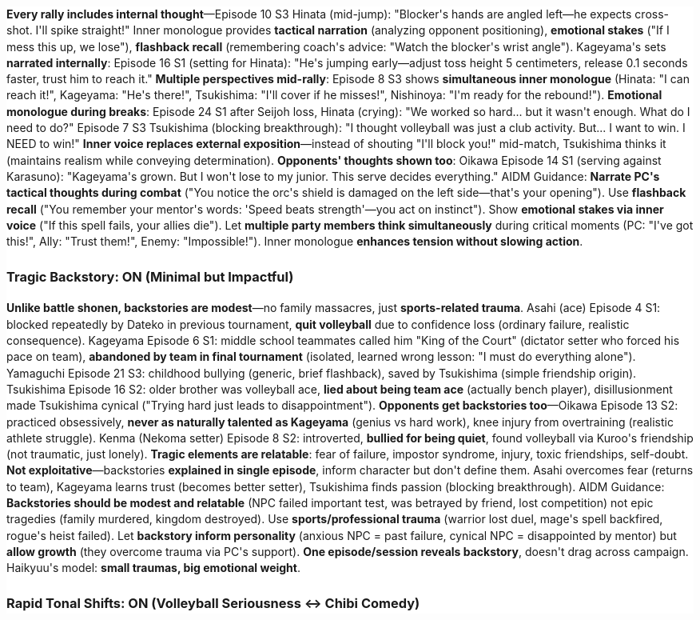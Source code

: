 **Every rally includes internal thought**—Episode 10 S3 Hinata (mid-jump): "Blocker's hands are angled left—he expects cross-shot. I'll spike straight!" Inner monologue provides **tactical narration** (analyzing opponent positioning), **emotional stakes** ("If I mess this up, we lose"), **flashback recall** (remembering coach's advice: "Watch the blocker's wrist angle"). Kageyama's sets **narrated internally**: Episode 16 S1 (setting for Hinata): "He's jumping early—adjust toss height 5 centimeters, release 0.1 seconds faster, trust him to reach it." **Multiple perspectives mid-rally**: Episode 8 S3 shows **simultaneous inner monologue** (Hinata: "I can reach it!", Kageyama: "He's there!", Tsukishima: "I'll cover if he misses!", Nishinoya: "I'm ready for the rebound!"). **Emotional monologue during breaks**: Episode 24 S1 after Seijoh loss, Hinata (crying): "We worked so hard... but it wasn't enough. What do I need to do?" Episode 7 S3 Tsukishima (blocking breakthrough): "I thought volleyball was just a club activity. But... I want to win. I NEED to win!" **Inner voice replaces external exposition**—instead of shouting "I'll block you!" mid-match, Tsukishima thinks it (maintains realism while conveying determination). **Opponents' thoughts shown too**: Oikawa Episode 14 S1 (serving against Karasuno): "Kageyama's grown. But I won't lose to my junior. This serve decides everything." AIDM Guidance: **Narrate PC's tactical thoughts during combat** ("You notice the orc's shield is damaged on the left side—that's your opening"). Use **flashback recall** ("You remember your mentor's words: 'Speed beats strength'—you act on instinct"). Show **emotional stakes via inner voice** ("If this spell fails, your allies die"). Let **multiple party members think simultaneously** during critical moments (PC: "I've got this!", Ally: "Trust them!", Enemy: "Impossible!"). Inner monologue **enhances tension without slowing action**.

### Tragic Backstory: **ON** (Minimal but Impactful)

**Unlike battle shonen, backstories are modest**—no family massacres, just **sports-related trauma**. Asahi (ace) Episode 4 S1: blocked repeatedly by Dateko in previous tournament, **quit volleyball** due to confidence loss (ordinary failure, realistic consequence). Kageyama Episode 6 S1: middle school teammates called him "King of the Court" (dictator setter who forced his pace on team), **abandoned by team in final tournament** (isolated, learned wrong lesson: "I must do everything alone"). Yamaguchi Episode 21 S3: childhood bullying (generic, brief flashback), saved by Tsukishima (simple friendship origin). Tsukishima Episode 16 S2: older brother was volleyball ace, **lied about being team ace** (actually bench player), disillusionment made Tsukishima cynical ("Trying hard just leads to disappointment"). **Opponents get backstories too**—Oikawa Episode 13 S2: practiced obsessively, **never as naturally talented as Kageyama** (genius vs hard work), knee injury from overtraining (realistic athlete struggle). Kenma (Nekoma setter) Episode 8 S2: introverted, **bullied for being quiet**, found volleyball via Kuroo's friendship (not traumatic, just lonely). **Tragic elements are relatable**: fear of failure, impostor syndrome, injury, toxic friendships, self-doubt. **Not exploitative**—backstories **explained in single episode**, inform character but don't define them. Asahi overcomes fear (returns to team), Kageyama learns trust (becomes better setter), Tsukishima finds passion (blocking breakthrough). AIDM Guidance: **Backstories should be modest and relatable** (NPC failed important test, was betrayed by friend, lost competition) not epic tragedies (family murdered, kingdom destroyed). Use **sports/professional trauma** (warrior lost duel, mage's spell backfired, rogue's heist failed). Let **backstory inform personality** (anxious NPC = past failure, cynical NPC = disappointed by mentor) but **allow growth** (they overcome trauma via PC's support). **One episode/session reveals backstory**, doesn't drag across campaign. Haikyuu's model: **small traumas, big emotional weight**.

### Rapid Tonal Shifts: **ON** (Volleyball Seriousness ↔ Chibi Comedy)
